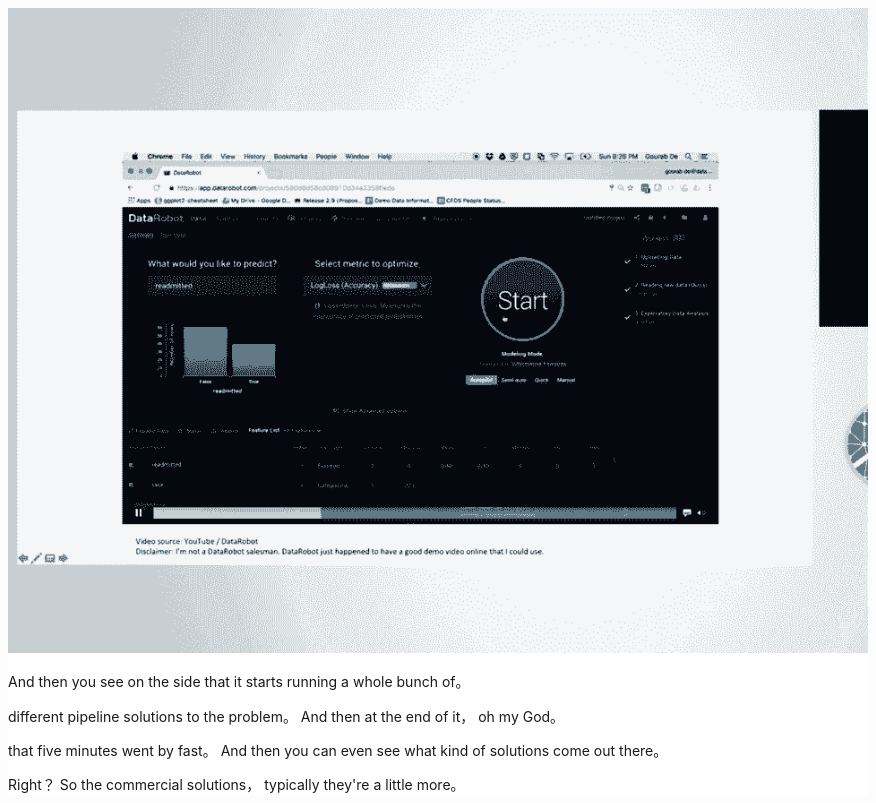 ![](img/8938c0ddc47a02b577c9c52b94117062_11.png)

 And then you see on the side that it starts running a whole bunch of。

 different pipeline solutions to the problem。 And then at the end of it， oh my God。

 that five minutes went by fast。 And then you can even see what kind of solutions come out there。

 Right？ So the commercial solutions， typically they're a little more。


